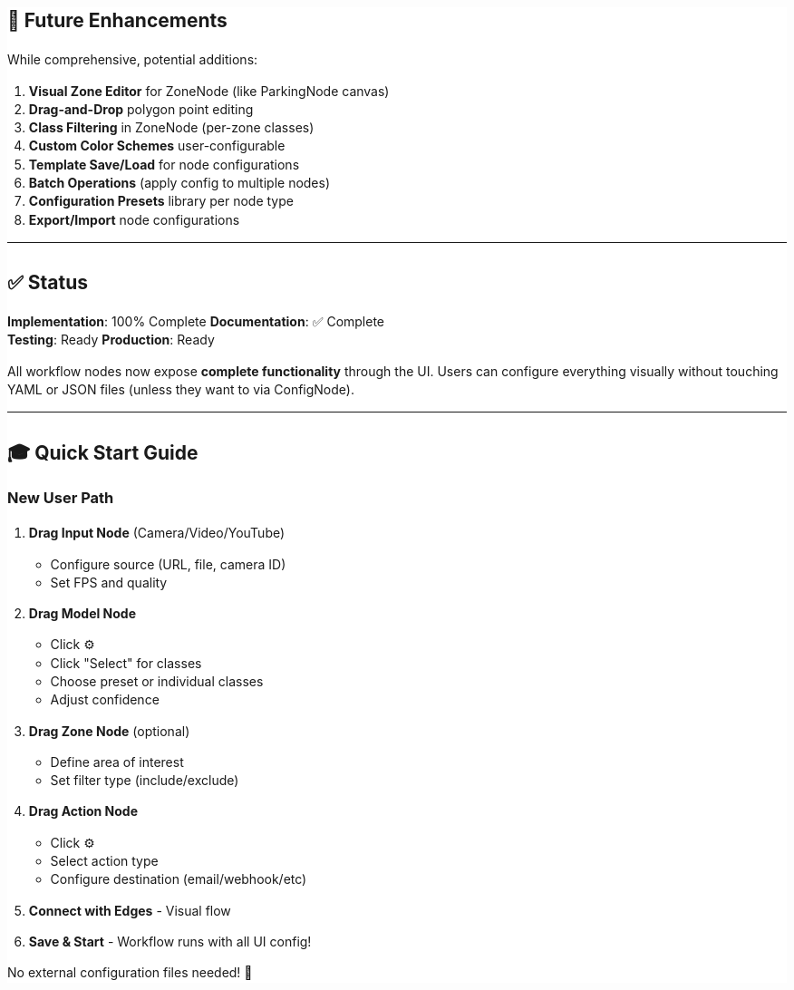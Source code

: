 
## 🔮 Future Enhancements

While comprehensive, potential additions:
1. **Visual Zone Editor** for ZoneNode (like ParkingNode canvas)
2. **Drag-and-Drop** polygon point editing
3. **Class Filtering** in ZoneNode (per-zone classes)
4. **Custom Color Schemes** user-configurable
5. **Template Save/Load** for node configurations
6. **Batch Operations** (apply config to multiple nodes)
7. **Configuration Presets** library per node type
8. **Export/Import** node configurations

---

## ✅ Status

**Implementation**: 100% Complete
**Documentation**: ✅ Complete  
**Testing**: Ready
**Production**: Ready

All workflow nodes now expose **complete functionality** through the UI. Users can configure everything visually without touching YAML or JSON files (unless they want to via ConfigNode).

---

## 🎓 Quick Start Guide

### New User Path

1. **Drag Input Node** (Camera/Video/YouTube)
   - Configure source (URL, file, camera ID)
   - Set FPS and quality

2. **Drag Model Node**
   - Click ⚙️
   - Click "Select" for classes
   - Choose preset or individual classes
   - Adjust confidence

3. **Drag Zone Node** (optional)
   - Define area of interest
   - Set filter type (include/exclude)

4. **Drag Action Node**
   - Click ⚙️
   - Select action type
   - Configure destination (email/webhook/etc)

5. **Connect with Edges** - Visual flow

6. **Save & Start** - Workflow runs with all UI config!

No external configuration files needed! 🎉

